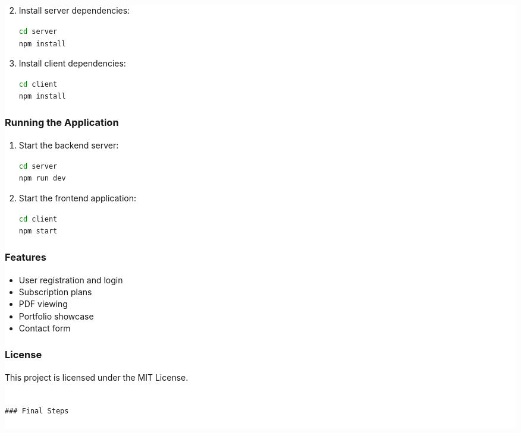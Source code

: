 2. Install server dependencies:
   ```bash
   cd server
   npm install
   ```

3. Install client dependencies:
   ```bash
   cd client
   npm install
   ```

### Running the Application

1. Start the backend server:
   ```bash
   cd server
   npm run dev
   ```

2. Start the frontend application:
   ```bash
   cd client
   npm start
   ```

### Features

- User registration and login
- Subscription plans
- PDF viewing
- Portfolio showcase
- Contact form

### License

This project is licensed under the MIT License.
```

### Final Steps

